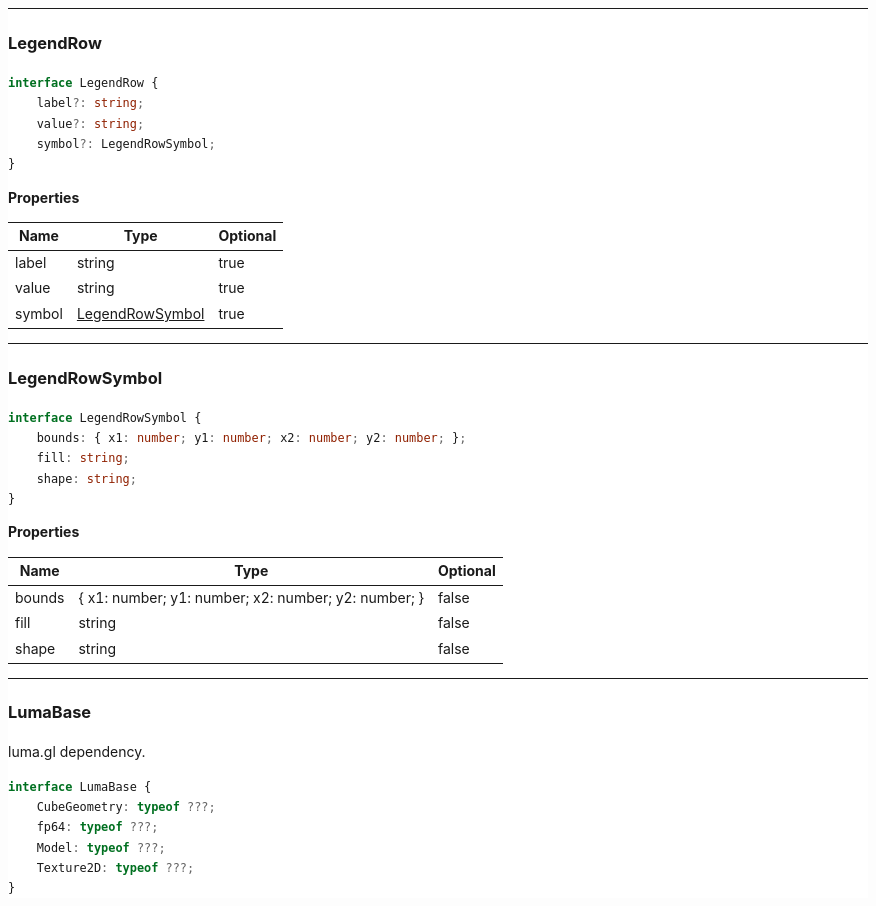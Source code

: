 ----------

### LegendRow

```typescript
interface LegendRow {
    label?: string;
    value?: string;
    symbol?: LegendRowSymbol;
}
```

**Properties**

| Name   | Type                                       | Optional |
| ------ | ------------------------------------------ | -------- |
| label  | string                                     | true     |
| value  | string                                     | true     |
| symbol | [LegendRowSymbol][InterfaceDeclaration-33] | true     |

----------

### LegendRowSymbol

```typescript
interface LegendRowSymbol {
    bounds: { x1: number; y1: number; x2: number; y2: number; };
    fill: string;
    shape: string;
}
```

**Properties**

| Name   | Type                                                | Optional |
| ------ | --------------------------------------------------- | -------- |
| bounds | { x1: number; y1: number; x2: number; y2: number; } | false    |
| fill   | string                                              | false    |
| shape  | string                                              | false    |

----------

### LumaBase

luma.gl dependency.

```typescript
interface LumaBase {
    CubeGeometry: typeof ???;
    fp64: typeof ???;
    Model: typeof ???;
    Texture2D: typeof ???;
}
```


[NamespaceImport-7]: vegadeckgl.types#types
[InterfaceDeclaration-34]: vegadeckgl.types#axis
[InterfaceDeclaration-35]: vegadeckgl.types#styledline
[InterfaceDeclaration-35]: vegadeckgl.types#styledline
[InterfaceDeclaration-49]: vegadeckgl.types#base
[InterfaceDeclaration-45]: vegadeckgl.types#deckbase
[InterfaceDeclaration-46]: vegadeckgl.types#decklayerbase
[InterfaceDeclaration-47]: vegadeckgl.types#lumabase
[InterfaceDeclaration-44]: vegadeckgl.types#vegabase
[InterfaceDeclaration-30]: vegadeckgl.types#cube
[InterfaceDeclaration-59]: vegadeckgl.types#cubelayerdataprops
[InterfaceDeclaration-30]: vegadeckgl.types#cube
[InterfaceDeclaration-62]: vegadeckgl.types#cubelayerdefaultprops
[InterfaceDeclaration-45]: vegadeckgl.types#deckbase
[InterfaceDeclaration-46]: vegadeckgl.types#decklayerbase
[InterfaceDeclaration-37]: vegadeckgl.types#facetrect
[InterfaceDeclaration-35]: vegadeckgl.types#styledline
[InterfaceDeclaration-31]: vegadeckgl.types#legend
[InterfaceDeclaration-32]: vegadeckgl.types#legendrow
[InterfaceDeclaration-32]: vegadeckgl.types#legendrow
[InterfaceDeclaration-33]: vegadeckgl.types#legendrowsymbol
[InterfaceDeclaration-33]: vegadeckgl.types#legendrowsymbol
[InterfaceDeclaration-47]: vegadeckgl.types#lumabase
[InterfaceDeclaration-54]: vegadeckgl.types#prestage
[InterfaceDeclaration-29]: vegadeckgl.types#stage
[InterfaceDeclaration-53]: vegadeckgl.types#presenterconfig
[InterfaceDeclaration-22]: vegadeckgl.types#transitiondurations
[InterfaceDeclaration-54]: vegadeckgl.types#prestage
[InterfaceDeclaration-48]: vegadeckgl.types#presenterstyle
[TypeAliasDeclaration-7]: vegadeckgl.types#view
[InterfaceDeclaration-51]: vegadeckgl.types#queuedanimationoptions
[InterfaceDeclaration-52]: vegadeckgl.types#scene3d
[TypeAliasDeclaration-7]: vegadeckgl.types#view
[InterfaceDeclaration-29]: vegadeckgl.types#stage
[InterfaceDeclaration-30]: vegadeckgl.types#cube
[InterfaceDeclaration-31]: vegadeckgl.types#legend
[InterfaceDeclaration-34]: vegadeckgl.types#axis
[InterfaceDeclaration-34]: vegadeckgl.types#axis
[TypeAliasDeclaration-7]: vegadeckgl.types#view
[InterfaceDeclaration-35]: vegadeckgl.types#styledline
[InterfaceDeclaration-37]: vegadeckgl.types#facetrect
[InterfaceDeclaration-35]: vegadeckgl.types#styledline
[InterfaceDeclaration-22]: vegadeckgl.types#transitiondurations
[InterfaceDeclaration-44]: vegadeckgl.types#vegabase
[InterfaceDeclaration-55]: vegadeckgl.types#viewglconfig
[ClassDeclaration-0]: vegadeckgl.presenter#presenter
[InterfaceDeclaration-53]: vegadeckgl.types#presenterconfig
[TypeAliasDeclaration-7]: vegadeckgl.types#view
[TypeAliasDeclaration-9]: vegadeckgl.types#cubelayerprops
[InterfaceDeclaration-62]: vegadeckgl.types#cubelayerdefaultprops
[InterfaceDeclaration-59]: vegadeckgl.types#cubelayerdataprops
[TypeAliasDeclaration-10]: vegadeckgl.types#vec3
[TypeAliasDeclaration-7]: vegadeckgl.types#view